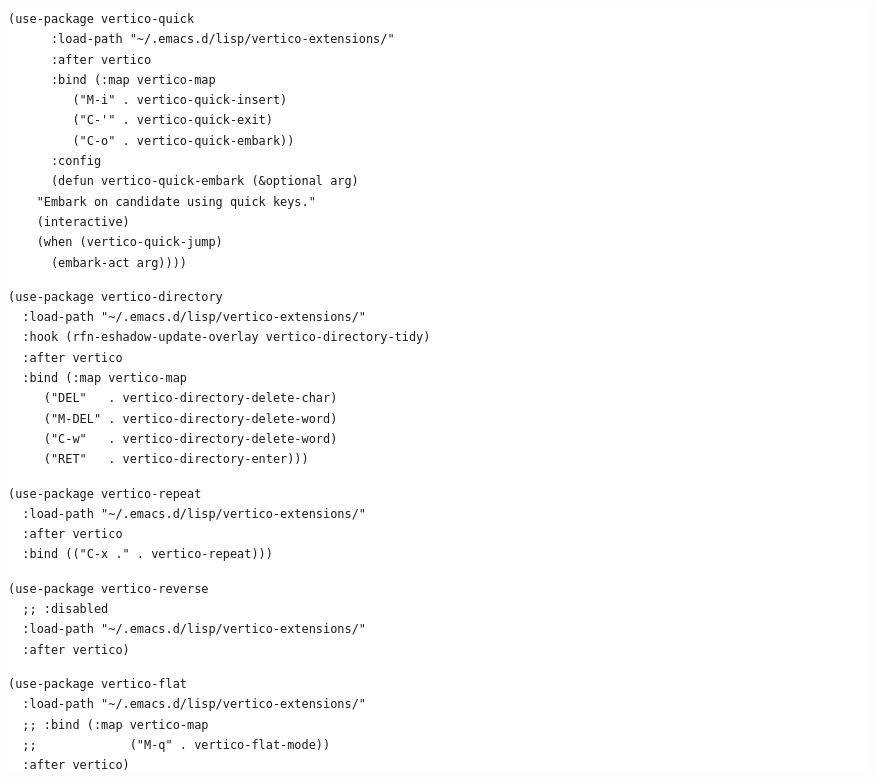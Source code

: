 <a id="code-snippet--vertico-quick"></a>
```emacs-lisp
(use-package vertico-quick
      :load-path "~/.emacs.d/lisp/vertico-extensions/"
      :after vertico
      :bind (:map vertico-map
	     ("M-i" . vertico-quick-insert)
	     ("C-'" . vertico-quick-exit)
	     ("C-o" . vertico-quick-embark))
      :config
      (defun vertico-quick-embark (&optional arg)
	"Embark on candidate using quick keys."
	(interactive)
	(when (vertico-quick-jump)
	  (embark-act arg))))
```

<a id="code-snippet--vertico-directory"></a>
```emacs-lisp
(use-package vertico-directory
  :load-path "~/.emacs.d/lisp/vertico-extensions/"
  :hook (rfn-eshadow-update-overlay vertico-directory-tidy)
  :after vertico
  :bind (:map vertico-map
	 ("DEL"   . vertico-directory-delete-char)
	 ("M-DEL" . vertico-directory-delete-word)
	 ("C-w"   . vertico-directory-delete-word)
	 ("RET"   . vertico-directory-enter)))
```

<a id="code-snippet--vertico-repeat"></a>
```emacs-lisp
(use-package vertico-repeat
  :load-path "~/.emacs.d/lisp/vertico-extensions/"
  :after vertico
  :bind (("C-x ." . vertico-repeat)))
```

<a id="code-snippet--vertico-reverse"></a>
```emacs-lisp
(use-package vertico-reverse
  ;; :disabled
  :load-path "~/.emacs.d/lisp/vertico-extensions/"
  :after vertico)
```

<a id="code-snippet--vertico-repeat"></a>
```emacs-lisp
(use-package vertico-flat
  :load-path "~/.emacs.d/lisp/vertico-extensions/"
  ;; :bind (:map vertico-map
  ;;             ("M-q" . vertico-flat-mode))
  :after vertico)
```
